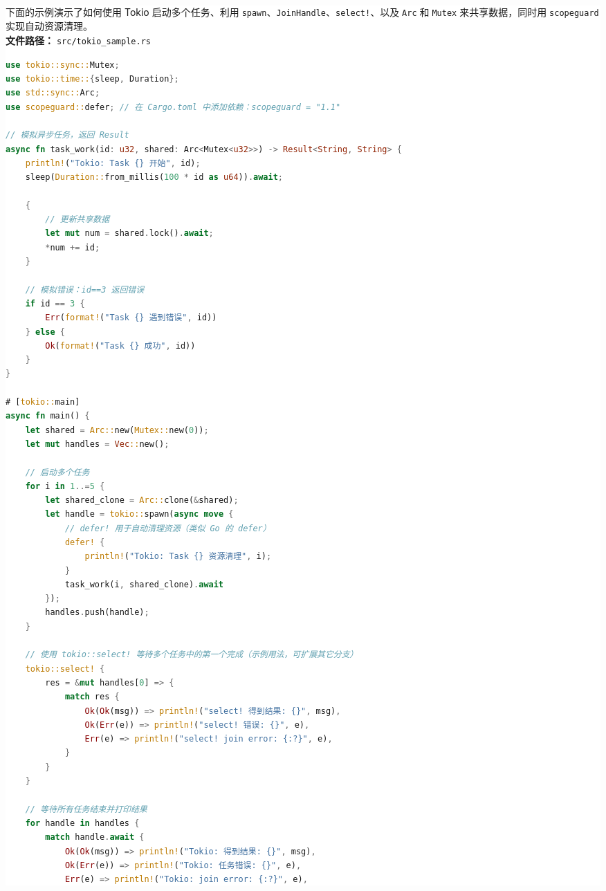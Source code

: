 下面的示例演示了如何使用 Tokio 启动多个任务、利用 `spawn`、`JoinHandle`、`select!`、以及 `Arc` 和 `Mutex` 来共享数据，同时用 `scopeguard` 实现自动资源清理。  
**文件路径：** `src/tokio_sample.rs`

```rust:src/tokio_sample.rs
use tokio::sync::Mutex;
use tokio::time::{sleep, Duration};
use std::sync::Arc;
use scopeguard::defer; // 在 Cargo.toml 中添加依赖：scopeguard = "1.1"

// 模拟异步任务，返回 Result
async fn task_work(id: u32, shared: Arc<Mutex<u32>>) -> Result<String, String> {
    println!("Tokio: Task {} 开始", id);
    sleep(Duration::from_millis(100 * id as u64)).await;

    {
        // 更新共享数据
        let mut num = shared.lock().await;
        *num += id;
    }
    
    // 模拟错误：id==3 返回错误
    if id == 3 {
        Err(format!("Task {} 遇到错误", id))
    } else {
        Ok(format!("Task {} 成功", id))
    }
}

# [tokio::main]
async fn main() {
    let shared = Arc::new(Mutex::new(0));
    let mut handles = Vec::new();

    // 启动多个任务
    for i in 1..=5 {
        let shared_clone = Arc::clone(&shared);
        let handle = tokio::spawn(async move {
            // defer! 用于自动清理资源（类似 Go 的 defer）
            defer! {
                println!("Tokio: Task {} 资源清理", i);
            }
            task_work(i, shared_clone).await
        });
        handles.push(handle);
    }

    // 使用 tokio::select! 等待多个任务中的第一个完成（示例用法，可扩展其它分支）
    tokio::select! {
        res = &mut handles[0] => {
            match res {
                Ok(Ok(msg)) => println!("select! 得到结果: {}", msg),
                Ok(Err(e)) => println!("select! 错误: {}", e),
                Err(e) => println!("select! join error: {:?}", e),
            }
        }
    }

    // 等待所有任务结束并打印结果
    for handle in handles {
        match handle.await {
            Ok(Ok(msg)) => println!("Tokio: 得到结果: {}", msg),
            Ok(Err(e)) => println!("Tokio: 任务错误: {}", e),
            Err(e) => println!("Tokio: join error: {:?}", e),
```
